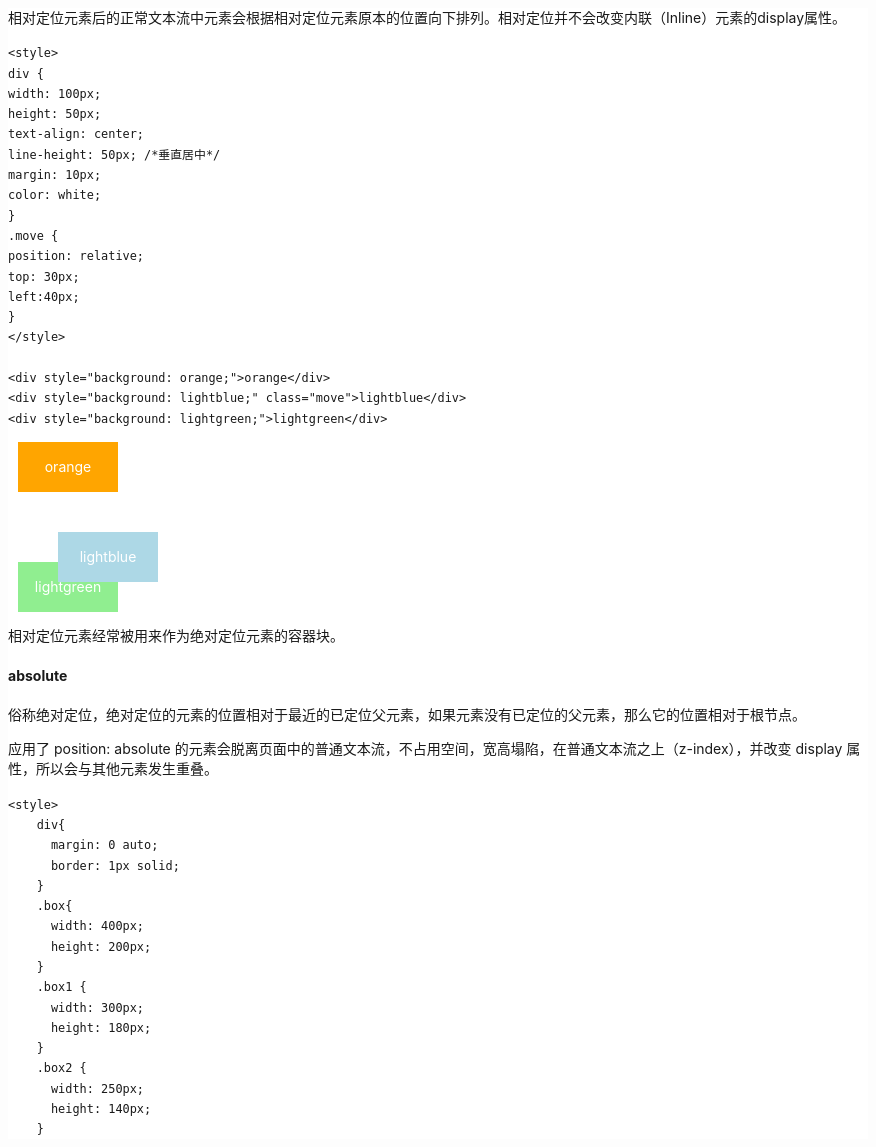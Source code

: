 相对定位元素后的正常文本流中元素会根据相对定位元素原本的位置向下排列。相对定位并不会改变内联（Inline）元素的display属性。

	<style>
	div {
	width: 100px;
	height: 50px;
	text-align: center;
	line-height: 50px; /*垂直居中*/
	margin: 10px;
	color: white;
	}	
	.move {
	position: relative;
	top: 30px;
	left:40px;
	}
	</style>
	
	<div style="background: orange;">orange</div>
	<div style="background: lightblue;" class="move">lightblue</div>
	<div style="background: lightgreen;">lightgreen</div>

<style>
div {
  width: 100px;
  height: 50px;
  text-align: center;
  line-height: 50px; /*垂直居中*/
  margin: 10px;
  color: white;
}	
.move {
  position: relative;
  top: 30px;
  left:40px;
}
</style>

<div style="background: orange;">orange</div>
<div style="background: lightblue;" class="move">lightblue</div>
<div style="background: lightgreen;">lightgreen</div>

相对定位元素经常被用来作为绝对定位元素的容器块。

#### absolute

俗称绝对定位，绝对定位的元素的位置相对于最近的已定位父元素，如果元素没有已定位的父元素，那么它的位置相对于<html>根节点。

应用了 position: absolute 的元素会脱离页面中的普通文本流，不占用空间，宽高塌陷，在普通文本流之上（z-index），并改变 display 属性，所以会与其他元素发生重叠。

	<style>
		div{
		  margin: 0 auto;
		  border: 1px solid;
		}
		.box{
		  width: 400px;
		  height: 200px;
		}
		.box1 {
		  width: 300px;
		  height: 180px;
		}
		.box2 {
		  width: 250px;
		  height: 140px;
		}